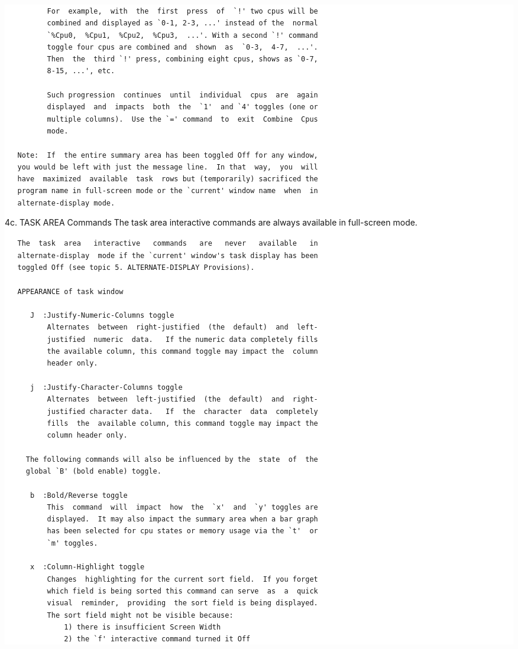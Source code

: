               For  example,  with  the  first  press  of  `!' two cpus will be
              combined and displayed as `0-1, 2-3, ...' instead of the  normal
              `%Cpu0,  %Cpu1,  %Cpu2,  %Cpu3,  ...'. With a second `!' command
              toggle four cpus are combined and  shown  as  `0-3,  4-7,  ...'.
              Then  the  third `!' press, combining eight cpus, shows as `0-7,
              8-15, ...', etc.

              Such progression  continues  until  individual  cpus  are  again
              displayed  and  impacts  both  the  `1'  and `4' toggles (one or
              multiple columns).  Use the `=' command  to  exit  Combine  Cpus
              mode.

       Note:  If  the entire summary area has been toggled Off for any window,
       you would be left with just the message line.  In that  way,  you  will
       have  maximized  available  task  rows but (temporarily) sacrificed the
       program name in full-screen mode or the `current' window name  when  in
       alternate-display mode.

   4c. TASK AREA Commands
       The  task area interactive commands are always available in full-screen
       mode.

       The  task  area   interactive   commands   are   never   available   in
       alternate-display  mode if the `current' window's task display has been
       toggled Off (see topic 5. ALTERNATE-DISPLAY Provisions).

       APPEARANCE of task window

          J  :Justify-Numeric-Columns toggle
              Alternates  between  right-justified  (the  default)  and  left-
              justified  numeric  data.   If the numeric data completely fills
              the available column, this command toggle may impact the  column
              header only.

          j  :Justify-Character-Columns toggle
              Alternates  between  left-justified  (the  default)  and  right-
              justified character data.   If  the  character  data  completely
              fills  the  available column, this command toggle may impact the
              column header only.

         The following commands will also be influenced by the  state  of  the
         global `B' (bold enable) toggle.

          b  :Bold/Reverse toggle
              This  command  will  impact  how  the  `x'  and  `y' toggles are
              displayed.  It may also impact the summary area when a bar graph
              has been selected for cpu states or memory usage via the `t'  or
              `m' toggles.

          x  :Column-Highlight toggle
              Changes  highlighting for the current sort field.  If you forget
              which field is being sorted this command can serve  as  a  quick
              visual  reminder,  providing  the sort field is being displayed.
              The sort field might not be visible because:
                  1) there is insufficient Screen Width
                  2) the `f' interactive command turned it Off
